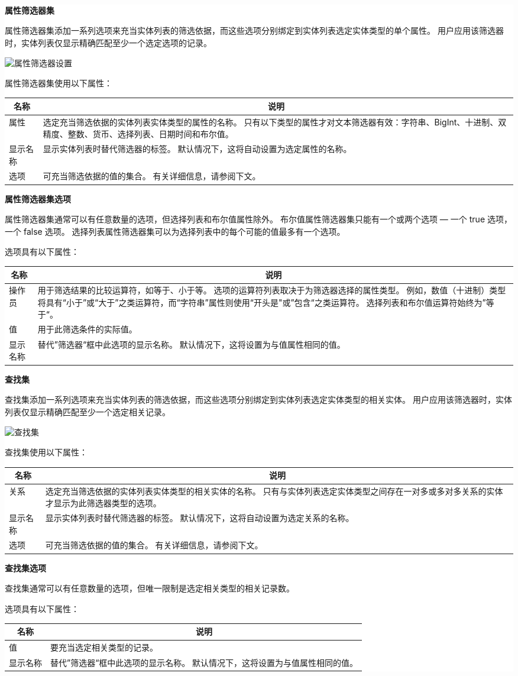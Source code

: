 **属性筛选器集**

属性筛选器集添加一系列选项来充当实体列表的筛选依据，而这些选项分别绑定到实体列表选定实体类型的单个属性。 用户应用该筛选器时，实体列表仅显示精确匹配至少一个选定选项的记录。

![属性筛选器设置](../media/set-attribute-filter.png "属性筛选器设置")

属性筛选器集使用以下属性：

|**名称**     |**说明**                                                                                                                                        |
|--------------|--------------------------------------------------------------------------------------------------------------------------------------------------------|
| 属性    | 选定充当筛选依据的实体列表实体类型的属性的名称。 只有以下类型的属性才对文本筛选器有效：字符串、BigInt、十进制、双精度、整数、货币、选择列表、日期时间和布尔值。
|显示名称 | 显示实体列表时替代筛选器的标签。 默认情况下，这将自动设置为选定属性的名称。
| 选项​​ |      可充当筛选依据的值的集合。 有关详细信息，请参阅下文。                                                                              |

**属性筛选器集选项**

属性筛选器集通常可以有任意数量的选项，但选择列表和布尔值属性除外。 布尔值属性筛选器集只能有一个或两个选项 &mdash; 一个 true 选项，一个 false 选项。 选择列表属性筛选器集可以为选择列表中的每个可能的值最多有一个选项。

选项具有以下属性：

|**名称**     |**说明**                                                                                                                                                                                  |
|--------------|--------------------------------------------------------------------------------------------------------------------------------------------------------------------------------------------------|
| 操作员     | 用于筛选结果的比较运算符，如等于、小于等。 选项的运算符列表取决于为筛选器选择的属性类型。 例如，数值（十进制）类型将具有“小于”或“大于”之类运算符，而“字符串”属性则使用“开头是"或”包含“之类运算符。 选择列表和布尔值运算符始终为”等于“。                                                                                                                                               |
| 值        | 用于此筛选条件的实际值。                                                                                                                                                 |
| 显示名称 | 替代”筛选器“框中此选项的显示名称。 默认情况下，这将设置为与值属性相同的值。                                                             |

**查找集**

查找集添加一系列选项来充当实体列表的筛选依据，而这些选项分别绑定到实体列表选定实体类型的相关实体。 用户应用该筛选器时，实体列表仅显示精确匹配至少一个选定相关记录。

![查找集](../media/lookup-set.png "查找集")  

查找集使用以下属性：

|**名称**     |**说明**                                                                                                                                           |
|--------------|-----------------------------------------------------------------------------------------------------------------------------------------------------------|
| 关系​​ | 选定充当筛选依据的实体列表实体类型的相关实体的名称。 只有与实体列表选定实体类型之间存在一对多或多对多关系的实体才显示为此筛选器类型的选项。          |
| 显示名称 | 显示实体列表时替代筛选器的标签。 默认情况下，这将自动设置为选定关系的名称。 |
| 选项​​      | 可充当筛选依据的值的集合。 有关详细信息，请参阅下文。                                                                                 |

**查找集选项**

查找集通常可以有任意数量的选项，但唯一限制是选定相关类型的相关记录数。

选项具有以下属性：

|**名称**     |**说明**                                                                                                                      |
|--------------|--------------------------------------------------------------------------------------------------------------------------------------|
| 值        | 要充当选定相关类型的记录。                                                                                |
| 显示名称 | 替代”筛选器“框中此选项的显示名称。 默认情况下，这将设置为与值属性相同的值。 |

